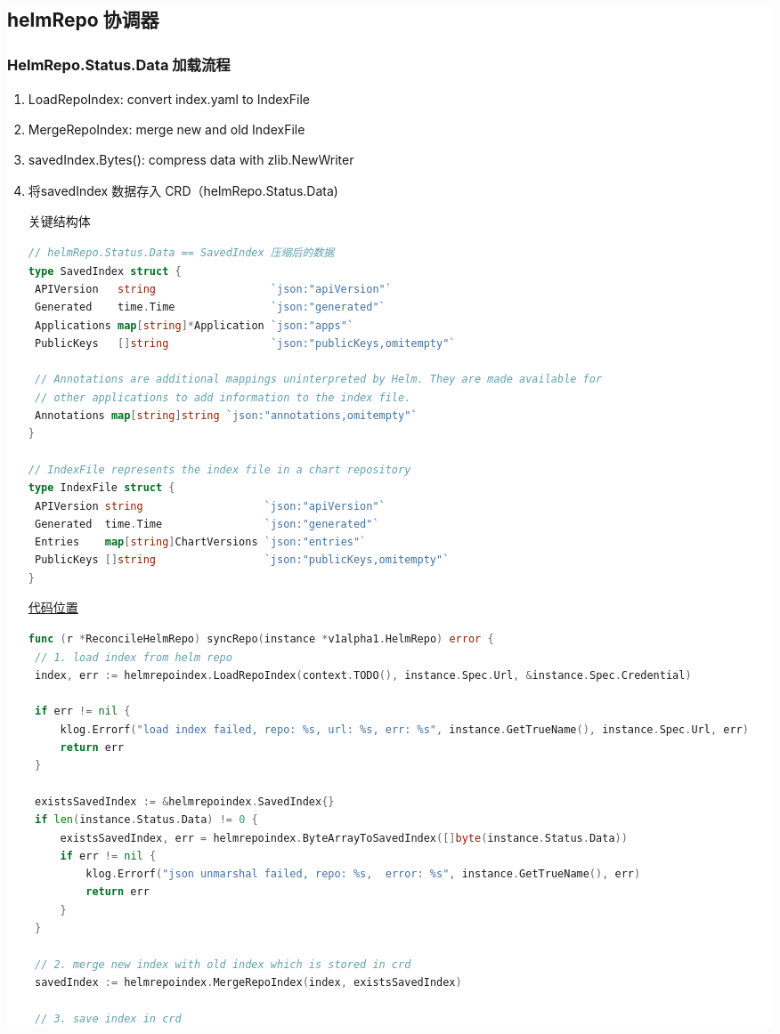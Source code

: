 

## helmRepo 协调器

### HelmRepo.Status.Data 加载流程

1. LoadRepoIndex:  convert index.yaml to IndexFile

2. MergeRepoIndex: merge new and old IndexFile

3. savedIndex.Bytes():  compress data with zlib.NewWriter

4. 将savedIndex 数据存入 CRD（helmRepo.Status.Data) 

   

   关键结构体

   ```go
   // helmRepo.Status.Data == SavedIndex 压缩后的数据
   type SavedIndex struct {
   	APIVersion   string                  `json:"apiVersion"`
   	Generated    time.Time               `json:"generated"`
   	Applications map[string]*Application `json:"apps"`
   	PublicKeys   []string                `json:"publicKeys,omitempty"`
   
   	// Annotations are additional mappings uninterpreted by Helm. They are made available for
   	// other applications to add information to the index file.
   	Annotations map[string]string `json:"annotations,omitempty"`
   }
   
   // IndexFile represents the index file in a chart repository
   type IndexFile struct {
   	APIVersion string                   `json:"apiVersion"`
   	Generated  time.Time                `json:"generated"`
   	Entries    map[string]ChartVersions `json:"entries"`
   	PublicKeys []string                 `json:"publicKeys,omitempty"`
   }
   ```
   
   [代码位置]( https://github.com/kubesphere/kubesphere/blob/d4be6d704ab1356d79d0fd677aa13915ad3a73e4/pkg/controller/openpitrix/helmrepo/helm_repo_controller.go#L291)
   
   ```go
   func (r *ReconcileHelmRepo) syncRepo(instance *v1alpha1.HelmRepo) error {
   	// 1. load index from helm repo
   	index, err := helmrepoindex.LoadRepoIndex(context.TODO(), instance.Spec.Url, &instance.Spec.Credential)
   
   	if err != nil {
   		klog.Errorf("load index failed, repo: %s, url: %s, err: %s", instance.GetTrueName(), instance.Spec.Url, err)
   		return err
   	}
   
   	existsSavedIndex := &helmrepoindex.SavedIndex{}
   	if len(instance.Status.Data) != 0 {
   		existsSavedIndex, err = helmrepoindex.ByteArrayToSavedIndex([]byte(instance.Status.Data))
   		if err != nil {
   			klog.Errorf("json unmarshal failed, repo: %s,  error: %s", instance.GetTrueName(), err)
   			return err
   		}
   	}
   
   	// 2. merge new index with old index which is stored in crd
   	savedIndex := helmrepoindex.MergeRepoIndex(index, existsSavedIndex)
   
   	// 3. save index in crd
   ```